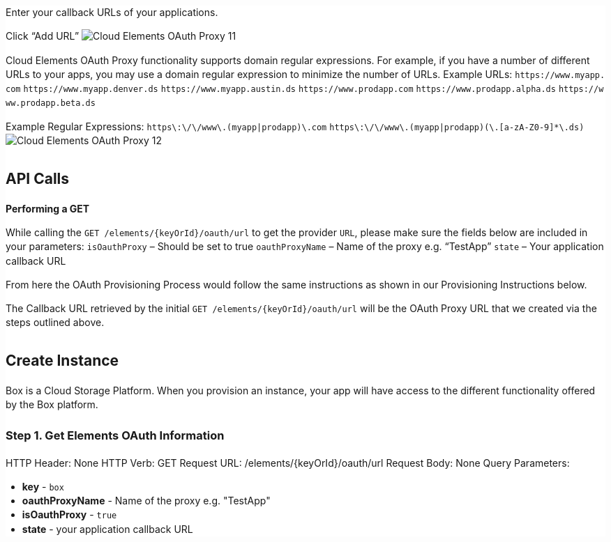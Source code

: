 Enter your callback URLs of your applications.

Click “Add URL”
![Cloud Elements OAuth Proxy 11](http://cloud-elements.com/wp-content/uploads/2015/06/OAuthProxyV205.png)

Cloud Elements OAuth Proxy functionality supports domain regular expressions.
For example, if you have a number of different URLs to your apps, you may use a domain regular expression to minimize the number of URLs.
Example URLs:
`https://www.myapp.com`
`https://www.myapp.denver.ds`
`https://www.myapp.austin.ds`
`https://www.prodapp.com`
`https://www.prodapp.alpha.ds`
`https://www.prodapp.beta.ds`

Example Regular Expressions:
`https\:\/\/www\.(myapp|prodapp)\.com`
`https\:\/\/www\.(myapp|prodapp)(\.[a-zA-Z0-9]*\.ds)`
![Cloud Elements OAuth Proxy 12](http://cloud-elements.com/wp-content/uploads/2015/06/OAuthProxyV206.png)

## API Calls

__Performing a GET__

While calling the `GET /elements/{keyOrId}/oauth/url` to get the provider `URL`, please make sure the fields below are included in your parameters:
`isOauthProxy` – Should be set to true
`oauthProxyName` – Name of the proxy e.g. “TestApp”
`state` – Your application callback URL

From here the OAuth Provisioning Process would follow the same instructions as shown in our Provisioning Instructions below.

The Callback URL retrieved by the initial `GET /elements/{keyOrId}/oauth/url` will be the OAuth Proxy URL that we created via the steps outlined above.

## Create Instance

Box is a Cloud Storage Platform. When you provision an instance, your app will have access to the different functionality offered by the Box platform.

### Step 1. Get Elements OAuth Information

HTTP Header: None
HTTP Verb: GET
Request URL: /elements/{keyOrId}/oauth/url
Request Body: None
Query Parameters:

* __key__ - `box`
* __oauthProxyName__ - Name of the proxy e.g. "TestApp"
* __isOauthProxy__ - `true`
* __state__ - your application callback URL
